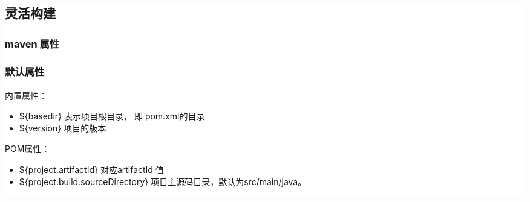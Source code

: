 ## 灵活构建

### maven 属性

### 默认属性
内置属性：

- ${basedir} 表示项目根目录， 即 pom.xml的目录
- ${version} 项目的版本

POM属性：

- ${project.artifactId} 对应artifactId 值
- ${project.build.sourceDirectory} 项目主源码目录，默认为src/main/java。
---

 